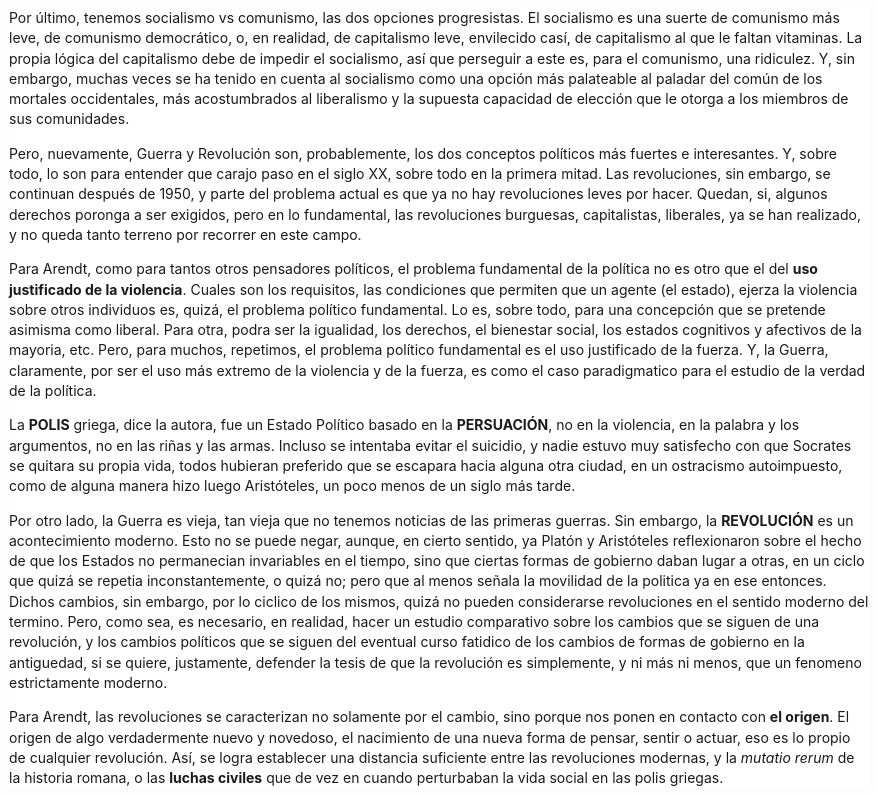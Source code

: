 Por último, tenemos socialismo vs comunismo, las dos opciones progresistas. El socialismo es una suerte de comunismo más leve, de comunismo democrático, o, en realidad, de capitalismo leve, envilecido casí, de capitalismo al que le faltan vitaminas. La propia lógica del capitalismo debe de impedir el socialismo, así que perseguir a este es, para el comunismo, una ridiculez. Y, sin embargo, muchas veces se ha tenido en cuenta al socialismo como una opción más palateable al paladar del común de los mortales occidentales, más acostumbrados al liberalismo y la supuesta capacidad de elección que le otorga a los miembros de sus comunidades. 

Pero, nuevamente, Guerra y Revolución son, probablemente, los dos conceptos políticos más fuertes e interesantes. Y, sobre todo, lo son para entender que carajo paso en el siglo XX, sobre todo en la primera mitad. Las revoluciones, sin embargo, se continuan después de 1950, y parte del problema actual es que ya no hay revoluciones leves por hacer. Quedan, si, algunos derechos poronga a ser exigidos, pero en lo fundamental, las revoluciones burguesas, capitalistas, liberales, ya se han realizado, y no queda tanto terreno por recorrer en este campo. 

Para Arendt, como para tantos otros pensadores políticos, el problema fundamental de la política no es otro que el del __uso justificado de la violencia__. Cuales son los requisitos, las condiciones que permiten que un agente (el estado), ejerza la violencia sobre otros individuos es, quizá, el problema político fundamental. Lo es, sobre todo, para una concepción que se pretende asimisma como liberal. Para otra, podra ser la igualidad, los derechos, el bienestar social, los estados cognitivos y afectivos de la mayoria, etc. Pero, para muchos, repetimos, el problema político fundamental es el uso justificado de la fuerza. Y, la Guerra, claramente, por ser el uso más extremo de la violencia y de la fuerza, es como el caso paradigmatico para el estudio de la verdad de la política. 

La __POLIS__ griega, dice la autora, fue un Estado Político basado en la __PERSUACIÓN__, no en la violencia, en la palabra y los argumentos, no en las riñas y las armas. Incluso se intentaba evitar el suicidio, y nadie estuvo muy satisfecho con que Socrates se quitara su propia vida, todos hubieran preferido que se escapara hacia alguna otra ciudad, en un ostracismo autoimpuesto, como de alguna manera hizo luego Aristóteles, un poco menos de un siglo más tarde. 

Por otro lado, la Guerra es vieja, tan vieja que no tenemos noticias de las primeras guerras. Sin embargo, la __REVOLUCIÓN__ es un acontecimiento moderno. Esto no se puede negar, aunque, en cierto sentido, ya Platón y Aristóteles reflexionaron sobre el hecho de que los Estados no permanecian invariables en el tiempo, sino que ciertas formas de gobierno daban lugar a otras, en un ciclo que quizá se repetia inconstantemente, o quizá no; pero que al menos señala la movilidad de la politica ya en ese entonces. Dichos cambios, sin embargo, por lo ciclico de los mismos, quizá no pueden considerarse revoluciones en el sentido moderno del termino. Pero, como sea, es necesario, en realidad, hacer un estudio comparativo sobre los cambios que se siguen de una revolución, y los cambios políticos que se siguen del eventual curso fatidico de los cambios de formas de gobierno en la antiguedad, si se quiere, justamente, defender la tesis de que la revolución es simplemente, y ni más ni menos, que un fenomeno estrictamente moderno. 

Para Arendt, las revoluciones se caracterizan no solamente por el cambio, sino porque nos ponen en contacto con __el origen__. El origen de algo verdadermente nuevo y novedoso, el nacimiento de una nueva forma de pensar, sentir o actuar, eso es lo propio de cualquier revolución. Así, se logra establecer una distancia suficiente entre las revoluciones modernas, y la _mutatio rerum_ de la historia romana, o las __luchas civiles__ que de vez en cuando perturbaban la vida social en las polis griegas. 

